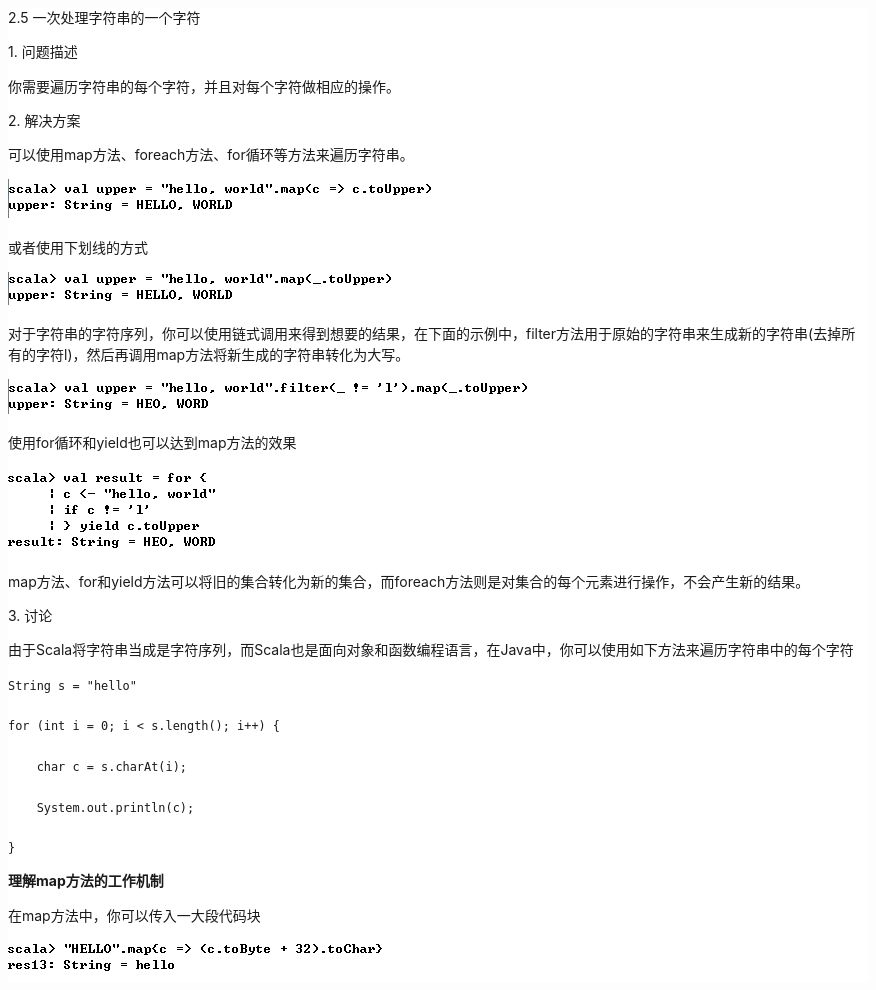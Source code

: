 2.5 一次处理字符串的一个字符

1\. 问题描述

你需要遍历字符串的每个字符，并且对每个字符做相应的操作。

2\. 解决方案

可以使用map方法、foreach方法、for循环等方法来遍历字符串。

![](../md/img/leesf456/616953-20170116113408239-1488007065.png)

或者使用下划线的方式

![](../md/img/leesf456/616953-20170116113452739-1340496964.png)

对于字符串的字符序列，你可以使用链式调用来得到想要的结果，在下面的示例中，filter方法用于原始的字符串来生成新的字符串(去掉所有的字符l)，然后再调用map方法将新生成的字符串转化为大写。

![](../md/img/leesf456/616953-20170116145307786-2017663907.png)

使用for循环和yield也可以达到map方法的效果

![](../md/img/leesf456/616953-20170116145610286-1327835536.png)

map方法、for和yield方法可以将旧的集合转化为新的集合，而foreach方法则是对集合的每个元素进行操作，不会产生新的结果。

3\. 讨论

由于Scala将字符串当成是字符序列，而Scala也是面向对象和函数编程语言，在Java中，你可以使用如下方法来遍历字符串中的每个字符

    
    
    String s = "hello"

    for (int i = 0; i < s.length(); i++) {

        char c = s.charAt(i);

        System.out.println(c);    

    }

**理解map方法的工作机制**

在map方法中，你可以传入一大段代码块

![](../md/img/leesf456/616953-20170116150822677-58863337.png)
